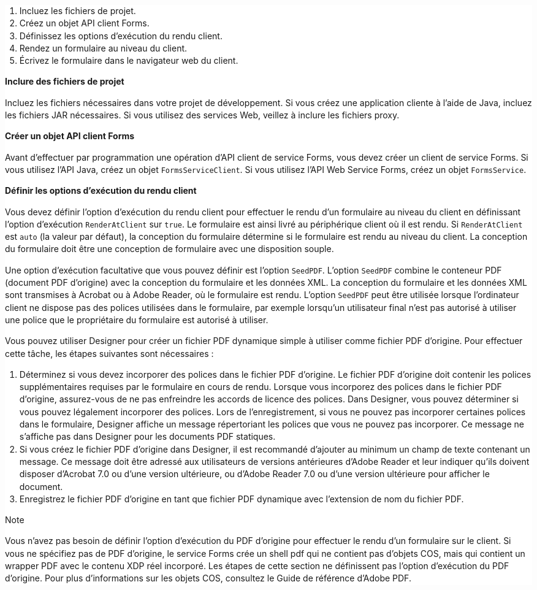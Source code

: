 1. Incluez les fichiers de projet.
1. Créez un objet API client Forms.
1. Définissez les options d’exécution du rendu client.
1. Rendez un formulaire au niveau du client.
1. Écrivez le formulaire dans le navigateur web du client.

**Inclure des fichiers de projet**

Incluez les fichiers nécessaires dans votre projet de développement. Si vous créez une application cliente à l’aide de Java, incluez les fichiers JAR nécessaires. Si vous utilisez des services Web, veillez à inclure les fichiers proxy.

**Créer un objet API client Forms**

Avant d’effectuer par programmation une opération d’API client de service Forms, vous devez créer un client de service Forms. Si vous utilisez l’API Java, créez un objet `FormsServiceClient`. Si vous utilisez l’API Web Service Forms, créez un objet `FormsService`.

**Définir les options d’exécution du rendu client**

Vous devez définir l’option d’exécution du rendu client pour effectuer le rendu d’un formulaire au niveau du client en définissant l’option d’exécution `RenderAtClient` sur `true`. Le formulaire est ainsi livré au périphérique client où il est rendu. Si `RenderAtClient` est `auto` (la valeur par défaut), la conception du formulaire détermine si le formulaire est rendu au niveau du client. La conception du formulaire doit être une conception de formulaire avec une disposition souple.

Une option d’exécution facultative que vous pouvez définir est l’option `SeedPDF`. L’option `SeedPDF` combine le conteneur PDF (document PDF d’origine) avec la conception du formulaire et les données XML. La conception du formulaire et les données XML sont transmises à Acrobat ou à Adobe Reader, où le formulaire est rendu. L’option `SeedPDF` peut être utilisée lorsque l’ordinateur client ne dispose pas des polices utilisées dans le formulaire, par exemple lorsqu’un utilisateur final n’est pas autorisé à utiliser une police que le propriétaire du formulaire est autorisé à utiliser.

Vous pouvez utiliser Designer pour créer un fichier PDF dynamique simple à utiliser comme fichier PDF d’origine. Pour effectuer cette tâche, les étapes suivantes sont nécessaires :

1. Déterminez si vous devez incorporer des polices dans le fichier PDF d’origine. Le fichier PDF d’origine doit contenir les polices supplémentaires requises par le formulaire en cours de rendu. Lorsque vous incorporez des polices dans le fichier PDF d’origine, assurez-vous de ne pas enfreindre les accords de licence des polices. Dans Designer, vous pouvez déterminer si vous pouvez légalement incorporer des polices. Lors de l’enregistrement, si vous ne pouvez pas incorporer certaines polices dans le formulaire, Designer affiche un message répertoriant les polices que vous ne pouvez pas incorporer. Ce message ne s’affiche pas dans Designer pour les documents PDF statiques.
1. Si vous créez le fichier PDF d’origine dans Designer, il est recommandé d’ajouter au minimum un champ de texte contenant un message. Ce message doit être adressé aux utilisateurs de versions antérieures d’Adobe Reader et leur indiquer qu’ils doivent disposer d’Acrobat 7.0 ou d’une version ultérieure, ou d’Adobe Reader 7.0 ou d’une version ultérieure pour afficher le document.
1. Enregistrez le fichier PDF d’origine en tant que fichier PDF dynamique avec l’extension de nom du fichier PDF.

>[!NOTE]
>
>Vous n’avez pas besoin de définir l’option d’exécution du PDF d’origine pour effectuer le rendu d’un formulaire sur le client. Si vous ne spécifiez pas de PDF d’origine, le service Forms crée un shell pdf qui ne contient pas d’objets COS, mais qui contient un wrapper PDF avec le contenu XDP réel incorporé. Les étapes de cette section ne définissent pas l’option d’exécution du PDF d’origine. Pour plus d’informations sur les objets COS, consultez le Guide de référence d’Adobe PDF.
